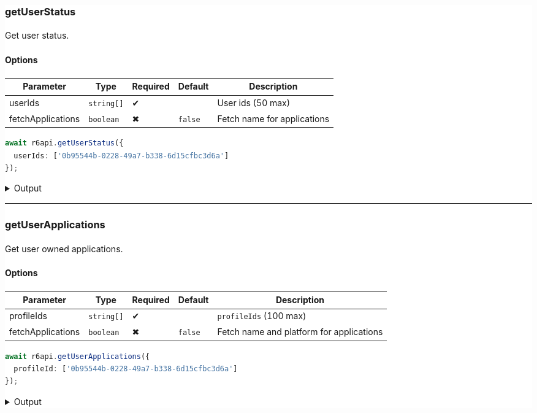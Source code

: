 
### getUserStatus

Get user status.

#### Options




| Parameter         | Type       | Required | Default | Description                 |
| ----------------- | ---------- | -------- | ------- | --------------------------- |
| userIds           | `string[]` | ✔        |         | User ids (50 max)           |
| fetchApplications | `boolean`  | ✖        | `false` | Fetch name for applications |




```ts
await r6api.getUserStatus({
  userIds: ['0b95544b-0228-49a7-b338-6d15cfbc3d6a']
});
```




<details><summary>Output</summary></details>




---

### getUserApplications

Get user owned applications.

#### Options




| Parameter         | Type       | Required | Default | Description                              |
| ----------------- | ---------- | -------- | ------- | ---------------------------------------- |
| profileIds        | `string[]` | ✔        |         | `profileIds` (100 max)                   |
| fetchApplications | `boolean`  | ✖        | `false` | Fetch name and platform for applications |




```ts
await r6api.getUserApplications({
  profileId: ['0b95544b-0228-49a7-b338-6d15cfbc3d6a']
});
```




<details><summary>Output</summary></details>

